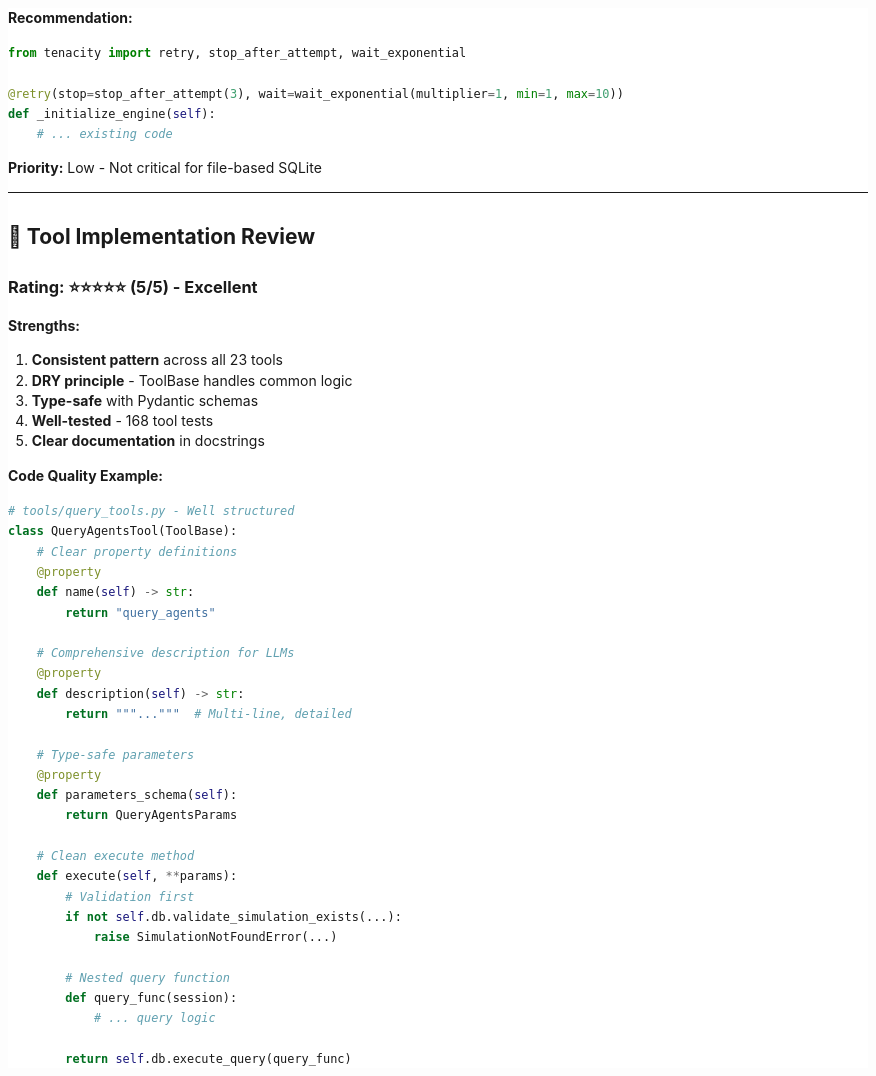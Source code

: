 **Recommendation:**
```python
from tenacity import retry, stop_after_attempt, wait_exponential

@retry(stop=stop_after_attempt(3), wait=wait_exponential(multiplier=1, min=1, max=10))
def _initialize_engine(self):
    # ... existing code
```

**Priority:** Low - Not critical for file-based SQLite

---

## 🎯 Tool Implementation Review

### Rating: ⭐⭐⭐⭐⭐ (5/5) - Excellent

**Strengths:**
1. **Consistent pattern** across all 23 tools
2. **DRY principle** - ToolBase handles common logic
3. **Type-safe** with Pydantic schemas
4. **Well-tested** - 168 tool tests
5. **Clear documentation** in docstrings

**Code Quality Example:**
```python
# tools/query_tools.py - Well structured
class QueryAgentsTool(ToolBase):
    # Clear property definitions
    @property
    def name(self) -> str:
        return "query_agents"
    
    # Comprehensive description for LLMs
    @property
    def description(self) -> str:
        return """..."""  # Multi-line, detailed
    
    # Type-safe parameters
    @property
    def parameters_schema(self):
        return QueryAgentsParams
    
    # Clean execute method
    def execute(self, **params):
        # Validation first
        if not self.db.validate_simulation_exists(...):
            raise SimulationNotFoundError(...)
        
        # Nested query function
        def query_func(session):
            # ... query logic
        
        return self.db.execute_query(query_func)
```
